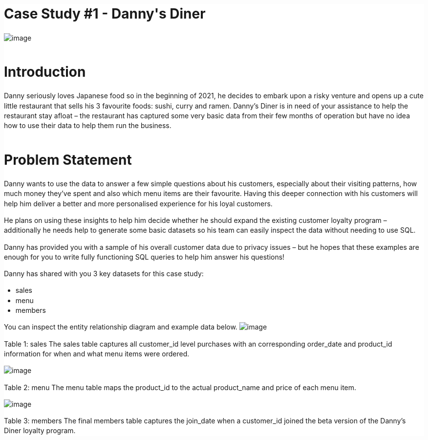 # Case Study #1 - Danny's Diner #

![image](https://user-images.githubusercontent.com/77920592/199073813-1b1d6aa7-105d-4ab0-9dab-0444b0ef6095.png)

# Introduction #

Danny seriously loves Japanese food so in the beginning of 2021, he decides to embark upon a risky venture and opens up a cute little restaurant that sells his 3 favourite foods: sushi, curry and ramen.
Danny’s Diner is in need of your assistance to help the restaurant stay afloat – the restaurant has captured some very basic data from their few months of operation but have no idea how to use their data to help them run the business.

# Problem Statement #

Danny wants to use the data to answer a few simple questions about his customers, especially about their visiting patterns, how much money they’ve spent and also which menu items are their favourite. Having this deeper connection with his customers will help him deliver a better and more personalised experience for his loyal customers.

He plans on using these insights to help him decide whether he should expand the existing customer loyalty program – additionally he needs help to generate some basic datasets so his team can easily inspect the data without needing to use SQL.

Danny has provided you with a sample of his overall customer data due to privacy issues – but he hopes that these examples are enough for you to write fully functioning SQL queries to help him answer his questions!

Danny has shared with you 3 key datasets for this case study:
- sales
- menu
- members

You can inspect the entity relationship diagram and example data below.
![image](https://user-images.githubusercontent.com/77920592/199073970-bcf3e5e4-7396-4214-bce0-2d62f428ccd9.png)

Table 1: sales
The sales table captures all customer_id level purchases with an corresponding order_date and product_id information for when and what menu items were ordered.

![image](https://user-images.githubusercontent.com/77920592/192090710-138ce6c2-c0f6-4cd3-8f33-78f5e04fa6a4.png)

Table 2: menu
The menu table maps the product_id to the actual product_name and price of each menu item.

![image](https://user-images.githubusercontent.com/77920592/192090713-145deade-e4c3-465d-86bb-1450c719ec57.png)

Table 3: members
The final members table captures the join_date when a customer_id joined the beta version of the Danny’s Diner loyalty program.
